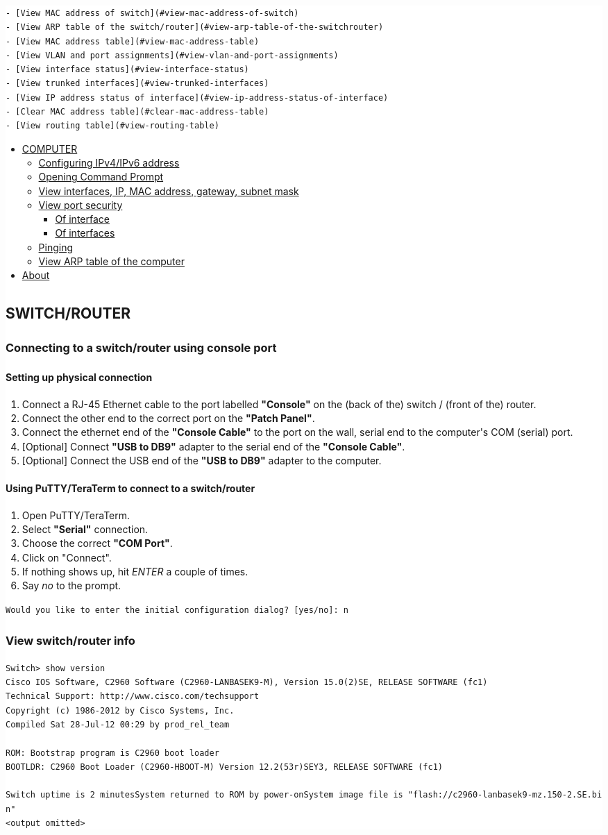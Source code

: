     - [View MAC address of switch](#view-mac-address-of-switch)
    - [View ARP table of the switch/router](#view-arp-table-of-the-switchrouter)
    - [View MAC address table](#view-mac-address-table)
    - [View VLAN and port assignments](#view-vlan-and-port-assignments)
    - [View interface status](#view-interface-status)
    - [View trunked interfaces](#view-trunked-interfaces)
    - [View IP address status of interface](#view-ip-address-status-of-interface)
    - [Clear MAC address table](#clear-mac-address-table)
    - [View routing table](#view-routing-table)
  - [COMPUTER](#computer)
    - [Configuring IPv4/IPv6 address](#configuring-ipv4ipv6-address)
    - [Opening Command Prompt](#opening-command-prompt)
    - [View interfaces, IP, MAC address, gateway, subnet mask](#view-interfaces-ip-mac-address-gateway-subnet-mask)
    - [View port security](#view-port-security)
      - [Of interface](#of-interface)
      - [Of interfaces](#of-interfaces)
    - [Pinging](#pinging)
    - [View ARP table of the computer](#view-arp-table-of-the-computer)
  - [About](#about)
  
## SWITCH/ROUTER

### Connecting to a switch/router using console port

#### Setting up physical connection

1. Connect a RJ-45 Ethernet cable to the port labelled **"Console"** on the (back of the) switch / (front of the) router.
2. Connect the other end to the correct port on the **"Patch Panel"**.
3. Connect the ethernet end of the **"Console Cable"** to the port on the wall, serial end to the computer's COM (serial) port.
4. [Optional] Connect **"USB to DB9"** adapter to the serial end of the **"Console Cable"**.
5. [Optional] Connect the USB end of the **"USB to DB9"** adapter to the computer.

#### Using PuTTY/TeraTerm to connect to a switch/router

1. Open PuTTY/TeraTerm.
2. Select **"Serial"** connection.
3. Choose the correct **"COM Port"**.
4. Click on "Connect".
5. If nothing shows up, hit *ENTER* a couple of times.
6. Say *no* to the prompt.

```
Would you like to enter the initial configuration dialog? [yes/no]: n
```

### View switch/router info

```
Switch> show version
Cisco IOS Software, C2960 Software (C2960-LANBASEK9-M), Version 15.0(2)SE, RELEASE SOFTWARE (fc1)
Technical Support: http://www.cisco.com/techsupport
Copyright (c) 1986-2012 by Cisco Systems, Inc.
Compiled Sat 28-Jul-12 00:29 by prod_rel_team

ROM: Bootstrap program is C2960 boot loader
BOOTLDR: C2960 Boot Loader (C2960-HBOOT-M) Version 12.2(53r)SEY3, RELEASE SOFTWARE (fc1)

Switch uptime is 2 minutesSystem returned to ROM by power-onSystem image file is "flash://c2960-lanbasek9-mz.150-2.SE.bin"
<output omitted>
```
